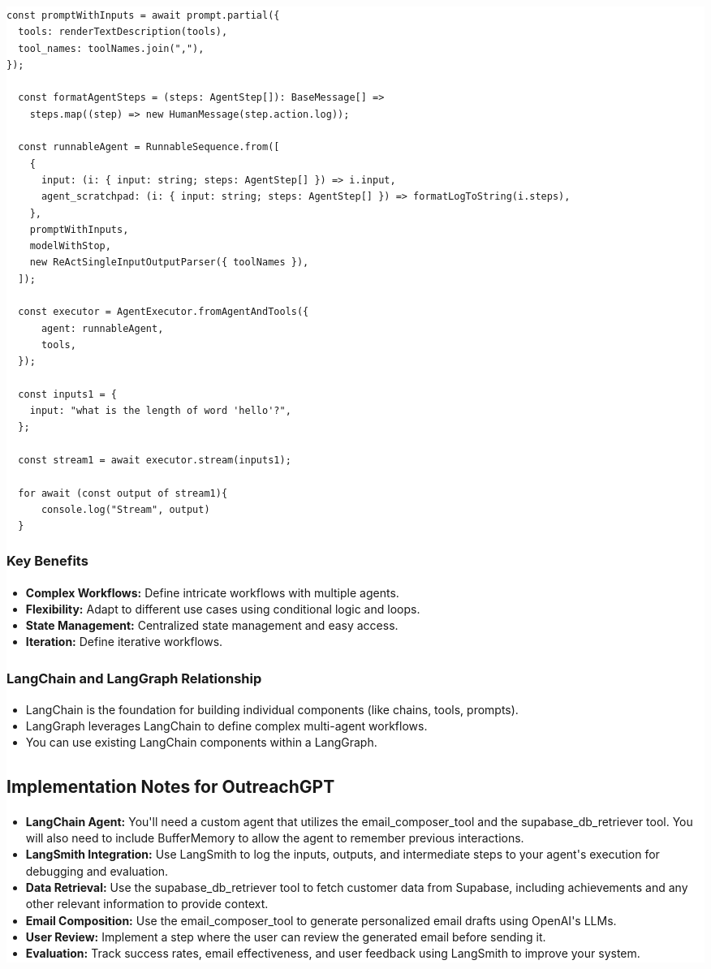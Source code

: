     const promptWithInputs = await prompt.partial({
      tools: renderTextDescription(tools),
      tool_names: toolNames.join(","),
    });

      const formatAgentSteps = (steps: AgentStep[]): BaseMessage[] =>
        steps.map((step) => new HumanMessage(step.action.log));

      const runnableAgent = RunnableSequence.from([
        {
          input: (i: { input: string; steps: AgentStep[] }) => i.input,
          agent_scratchpad: (i: { input: string; steps: AgentStep[] }) => formatLogToString(i.steps),
        },
        promptWithInputs,
        modelWithStop,
        new ReActSingleInputOutputParser({ toolNames }),
      ]);

      const executor = AgentExecutor.fromAgentAndTools({
          agent: runnableAgent,
          tools,
      });

      const inputs1 = {
        input: "what is the length of word 'hello'?",
      };

      const stream1 = await executor.stream(inputs1);

      for await (const output of stream1){
          console.log("Stream", output)
      }

### Key Benefits

* **Complex Workflows:** Define intricate workflows with multiple agents.
* **Flexibility:** Adapt to different use cases using conditional logic and loops.
* **State Management:** Centralized state management and easy access.
* **Iteration:** Define iterative workflows.

### LangChain and LangGraph Relationship

* LangChain is the foundation for building individual components (like chains, tools, prompts).
* LangGraph leverages LangChain to define complex multi-agent workflows.
* You can use existing LangChain components within a LangGraph.

## Implementation Notes for OutreachGPT

* **LangChain Agent:** You'll need a custom agent that utilizes the email_composer_tool and the supabase_db_retriever tool. You will also need to include BufferMemory to allow the agent to remember previous interactions.
* **LangSmith Integration:** Use LangSmith to log the inputs, outputs, and intermediate steps to your agent's execution for debugging and evaluation.
* **Data Retrieval:** Use the supabase_db_retriever tool to fetch customer data from Supabase, including achievements and any other relevant information to provide context.
* **Email Composition:** Use the email_composer_tool to generate personalized email drafts using OpenAI's LLMs.
* **User Review:** Implement a step where the user can review the generated email before sending it.
* **Evaluation:** Track success rates, email effectiveness, and user feedback using LangSmith to improve your system.
